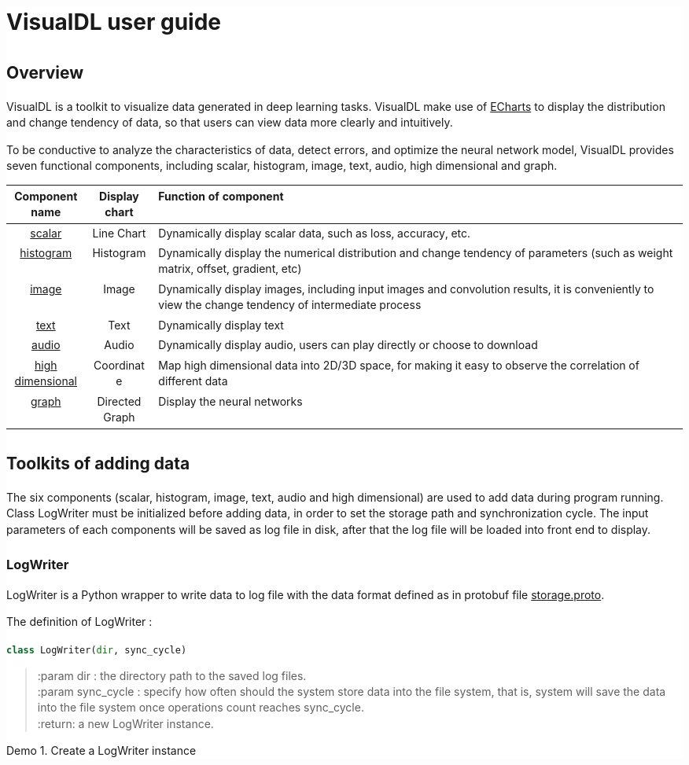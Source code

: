 # VisualDL user guide

## Overview

VisualDL is a toolkit to visualize data generated in deep learning tasks. VisualDL make use of [ECharts](https://echarts.apache.org/en/feature.html) to display the distribution and change tendency of data, so that users can view data more clearly and intuitively.

To be conductive to analyze the characteristics of data, detect errors, and optimize the neural network model, VisualDL provides seven functional components, including  scalar, histogram, image, text, audio, high dimensional and graph.

| Component name | Display chart | Function of component |
|:----:|:----:|:---|
|<a href="#1">scalar</a>| Line Chart | Dynamically display scalar data, such as loss, accuracy, etc.|
|<a href="#2">histogram</a>| Histogram | Dynamically display the numerical distribution and change tendency of parameters (such as weight matrix, offset, gradient, etc)|
|<a href="#3">image</a>| Image | Dynamically display images, including input images and convolution results, it is conveniently to view the change tendency of intermediate process|
|<a href="#4">text</a>| Text | Dynamically display text |
|<a href="#5">audio</a>| Audio | Dynamically display audio, users can play directly or choose to download|
|<a href="#6">high dimensional</a>| Coordinate | Map high dimensional data into 2D/3D space, for making it easy to observe the correlation of different data|
|<a href="#7">graph</a>| Directed Graph | Display the neural networks |

## Toolkits of adding data

The six components (scalar, histogram, image, text, audio and high dimensional) are used to add data during program running. Class LogWriter must be initialized before adding data, in order to set the storage path and synchronization cycle. The input parameters of each components will be saved as log file in disk, after that the log file will be loaded into front end to display.  

### LogWriter

LogWriter is a Python wrapper to write data to log file with the data format defined as in protobuf file [storage.proto](https://github.com/PaddlePaddle/VisualDL/blob/develop/visualdl/storage/storage.proto).

The definition of LogWriter :

```python
class LogWriter(dir, sync_cycle)
```

> :param dir : the directory path to the saved log files.  
> :param sync_cycle : specify how often should the system store data into the file system, that is, system will save the data into the file system once operations count reaches sync_cycle.  
> :return: a new LogWriter instance.  

Demo 1.  Create a LogWriter instance
